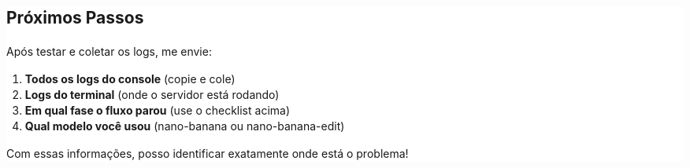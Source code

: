## Próximos Passos

Após testar e coletar os logs, me envie:

1. **Todos os logs do console** (copie e cole)
2. **Logs do terminal** (onde o servidor está rodando)
3. **Em qual fase o fluxo parou** (use o checklist acima)
4. **Qual modelo você usou** (nano-banana ou nano-banana-edit)

Com essas informações, posso identificar exatamente onde está o problema!
